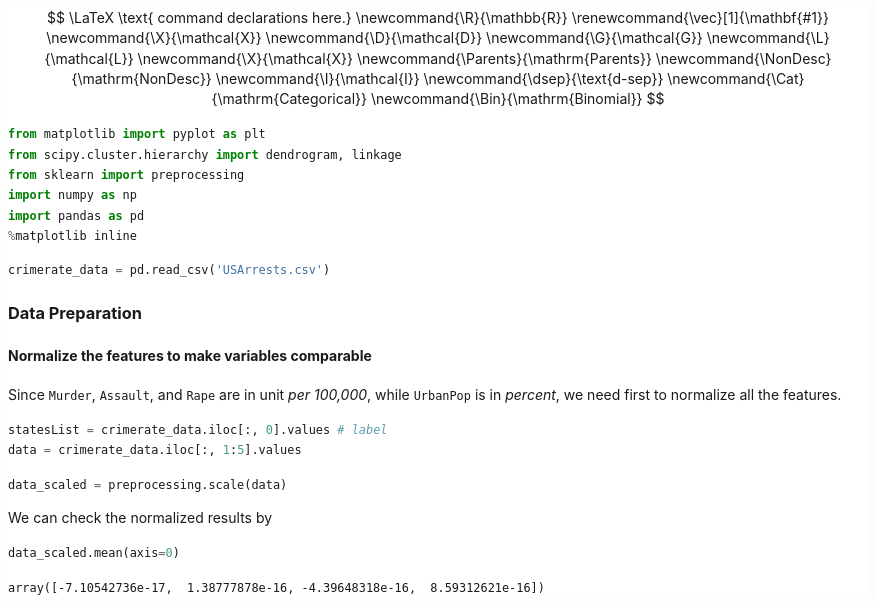 
$$ \LaTeX \text{ command declarations here.}
\newcommand{\R}{\mathbb{R}}
\renewcommand{\vec}[1]{\mathbf{#1}}
\newcommand{\X}{\mathcal{X}}
\newcommand{\D}{\mathcal{D}}
\newcommand{\G}{\mathcal{G}}
\newcommand{\L}{\mathcal{L}}
\newcommand{\X}{\mathcal{X}}
\newcommand{\Parents}{\mathrm{Parents}}
\newcommand{\NonDesc}{\mathrm{NonDesc}}
\newcommand{\I}{\mathcal{I}}
\newcommand{\dsep}{\text{d-sep}}
\newcommand{\Cat}{\mathrm{Categorical}}
\newcommand{\Bin}{\mathrm{Binomial}}
$$


```python
from matplotlib import pyplot as plt
from scipy.cluster.hierarchy import dendrogram, linkage
from sklearn import preprocessing
import numpy as np
import pandas as pd
%matplotlib inline
```


```python
crimerate_data = pd.read_csv('USArrests.csv')
```

### Data Preparation
####  Normalize the features to make variables comparable
Since `Murder`, `Assault`, and `Rape` are in unit *per 100,000*, while `UrbanPop` is in *percent*, we need first to normalize all the features.


```python
statesList = crimerate_data.iloc[:, 0].values # label 
data = crimerate_data.iloc[:, 1:5].values
```


```python
data_scaled = preprocessing.scale(data)
```

We can check the normalized results by


```python
data_scaled.mean(axis=0)
```




    array([-7.10542736e-17,  1.38777878e-16, -4.39648318e-16,  8.59312621e-16])
